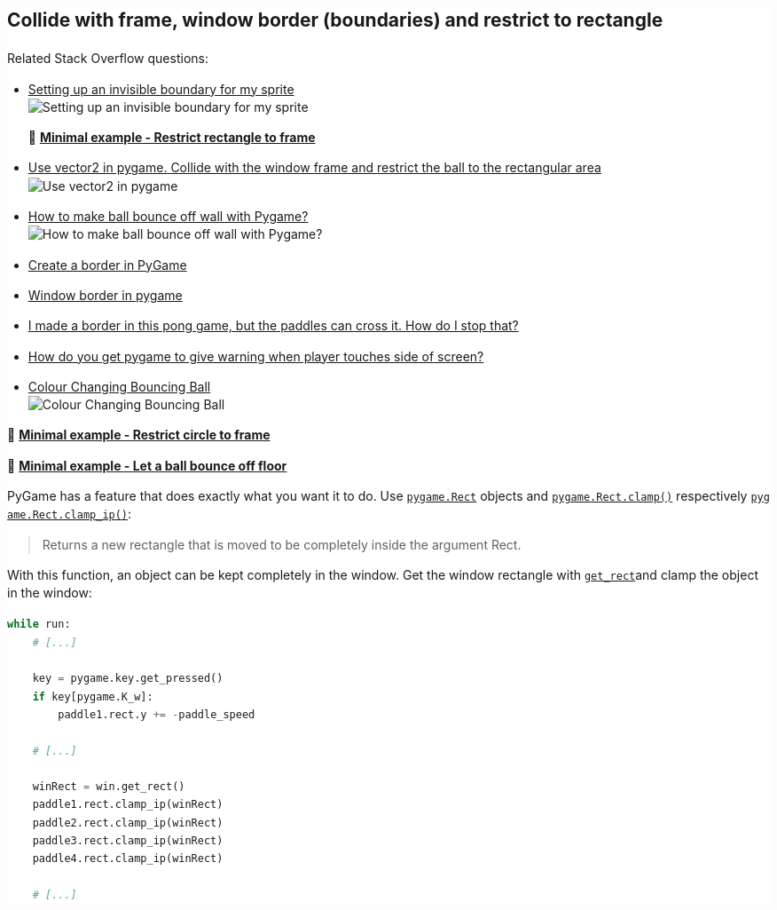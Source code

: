 ## Collide with frame, window border (boundaries) and restrict to rectangle

Related Stack Overflow questions:

- [Setting up an invisible boundary for my sprite](https://stackoverflow.com/questions/69180916/setting-up-an-invisible-boundary-for-my-sprite/69181366#69181366)  
  ![Setting up an invisible boundary for my sprite](https://i.stack.imgur.com/TQ1Ys.gif)  

  :scroll: **[Minimal example - Restrict rectangle to frame](../../examples/minimal_examples/pygame_minimal_intersect_frame_clamp_1.py)**

- [Use vector2 in pygame. Collide with the window frame and restrict the ball to the rectangular area](https://stackoverflow.com/questions/60213103/use-vector2-in-pygame/60214064#60214064)  
  ![Use vector2 in pygame](https://i.stack.imgur.com/jbmJ1.gif)  
- [How to make ball bounce off wall with Pygame?](https://stackoverflow.com/questions/59802794/how-to-make-ball-bounce-off-wall-with-pygame/59803018#59803018)  
  ![How to make ball bounce off wall with Pygame?](https://i.stack.imgur.com/DKzqg.gif)
- [Create a border in PyGame](https://stackoverflow.com/questions/74195841/create-a-border-in-pygame/74195933#74195933)
- [Window border in pygame](https://stackoverflow.com/questions/64205777/window-border-in-pygame/64206877#64206877)
- [I made a border in this pong game, but the paddles can cross it. How do I stop that?](https://stackoverflow.com/questions/63607681/i-made-a-border-in-this-pong-game-but-the-paddles-can-cross-it-how-do-i-stop-t/63609229#63609229)  
- [How do you get pygame to give warning when player touches side of screen?](https://stackoverflow.com/questions/65279570/how-do-you-get-pygame-to-give-warning-when-player-touches-side-of-screen/65279636#65279636)  
- [Colour Changing Bouncing Ball](https://stackoverflow.com/questions/60312365/colour-changing-bouncing-ball/60315375#60315375)  
  ![Colour Changing Bouncing Ball](https://i.stack.imgur.com/Bz0cu.gif)  

:scroll: **[Minimal example - Restrict circle to frame](../../examples/minimal_examples/pygame_minimal_intersect_frame_clamp_2.py)**

:scroll: **[Minimal example - Let a ball bounce off floor](../../examples/minimal_examples/pygame_minimal_intersect_circle_floor.py)**

PyGame has a feature that does exactly what you want it to do. Use [`pygame.Rect`](https://www.pygame.org/docs/ref/rect.html) objects and [`pygame.Rect.clamp()`](https://www.pygame.org/docs/ref/rect.html#pygame.Rect.clamp) respectively [`pygame.Rect.clamp_ip()`](https://www.pygame.org/docs/ref/rect.html#pygame.Rect.clamp_ip):

> Returns a new rectangle that is moved to be completely inside the argument Rect.

With this function, an object can be kept completely in the window. Get the window rectangle with [`get_rect`](pygame.Surface.get_rect)and clamp the object in the window:

```py
while run:
    # [...]

    key = pygame.key.get_pressed()
    if key[pygame.K_w]:
        paddle1.rect.y += -paddle_speed

    # [...]

    winRect = win.get_rect()
    paddle1.rect.clamp_ip(winRect)
    paddle2.rect.clamp_ip(winRect)
    paddle3.rect.clamp_ip(winRect)
    paddle4.rect.clamp_ip(winRect)

    # [...]
```
